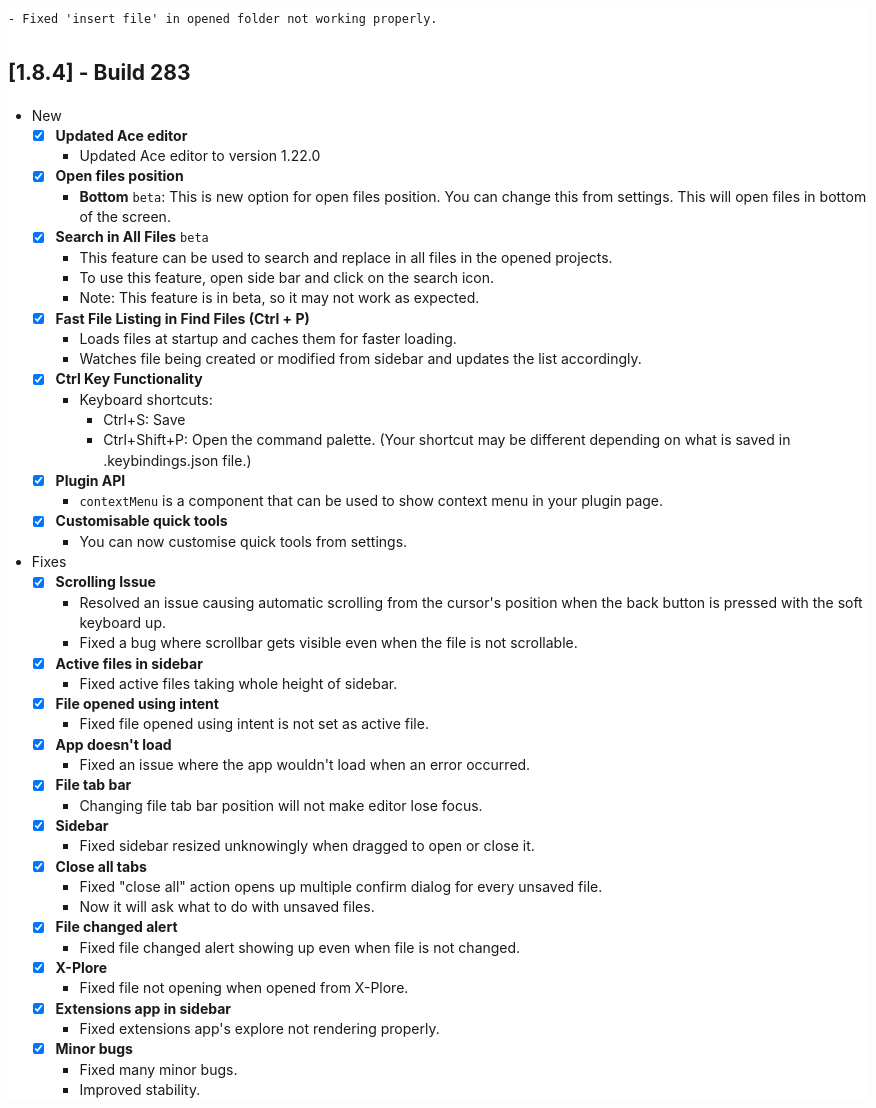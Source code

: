     - Fixed 'insert file' in opened folder not working properly.

## [1.8.4] - Build 283

- New
  - [x] **Updated Ace editor**
    - Updated Ace editor to version 1.22.0
  - [x] **Open files position**
    - **Bottom** `beta`: This is new option for open files position. You can change
      this from settings. This will open files in bottom of the screen.
  - [x] **Search in All Files** `beta`
    - This feature can be used to search and replace in all files in the opened projects.
    - To use this feature, open side bar and click on the search icon.
    - Note: This feature is in beta, so it may not work as expected.
  - [x] **Fast File Listing in Find Files (Ctrl + P)**
    - Loads files at startup and caches them for faster loading.
    - Watches file being created or modified from sidebar and updates the list
      accordingly.
  - [x] **Ctrl Key Functionality**
    - Keyboard shortcuts:
      - Ctrl+S: Save
      - Ctrl+Shift+P: Open the command palette. (Your shortcut may be different
        depending on what is saved in .keybindings.json file.)
  - [x] **Plugin API**
    - `contextMenu` is a component that can be used to show context menu in your plugin page.
  - [x] **Customisable quick tools**
    - You can now customise quick tools from settings.
- Fixes
  - [x] **Scrolling Issue**
    - Resolved an issue causing automatic scrolling from the cursor's
      position when the back button is pressed with the soft keyboard up.
    - Fixed a bug where scrollbar gets visible even when the file is not
      scrollable.
  - [x] **Active files in sidebar**
    - Fixed active files taking whole height of sidebar.
  - [x] **File opened using intent**
    - Fixed file opened using intent is not set as active file.
  - [x] **App doesn't load**
    - Fixed an issue where the app wouldn't load when an error occurred.
  - [x] **File tab bar**
    - Changing file tab bar position will not make editor lose focus.
  - [x] **Sidebar**
    - Fixed sidebar resized unknowingly when dragged to open or close it.
  - [x] **Close all tabs**
    - Fixed "close all" action opens up multiple confirm dialog for every unsaved file.
    - Now it will ask what to do with unsaved files.
  - [x] **File changed alert**
    - Fixed file changed alert showing up even when file is not changed.
  - [x] **X-Plore**
    - Fixed file not opening when opened from X-Plore.
  - [x] **Extensions app in sidebar**
    - Fixed extensions app's explore not rendering properly.
  - [x] **Minor bugs**
    - Fixed many minor bugs.
    - Improved stability.
